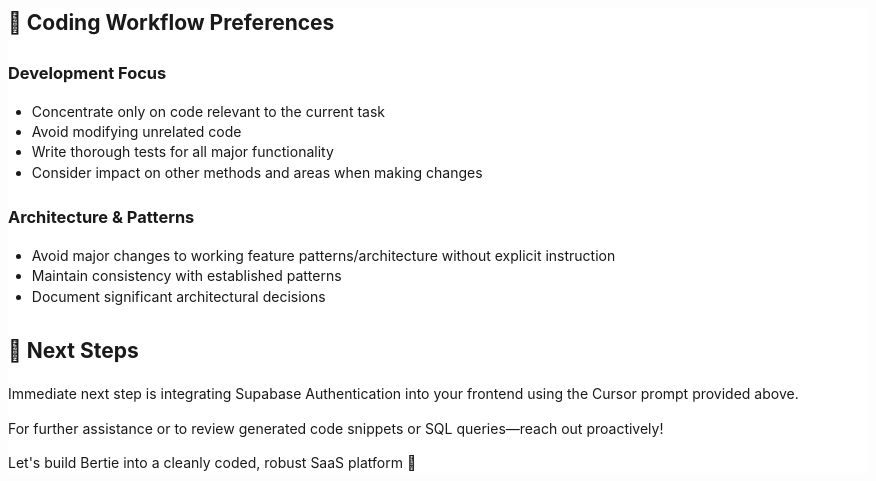 ## 🔄 Coding Workflow Preferences

### Development Focus
- Concentrate only on code relevant to the current task
- Avoid modifying unrelated code
- Write thorough tests for all major functionality
- Consider impact on other methods and areas when making changes

### Architecture & Patterns
- Avoid major changes to working feature patterns/architecture without explicit instruction
- Maintain consistency with established patterns
- Document significant architectural decisions

## 📌 Next Steps
Immediate next step is integrating Supabase Authentication into your frontend using the Cursor prompt provided above.

For further assistance or to review generated code snippets or SQL queries—reach out proactively!

Let's build Bertie into a cleanly coded, robust SaaS platform 🚀 